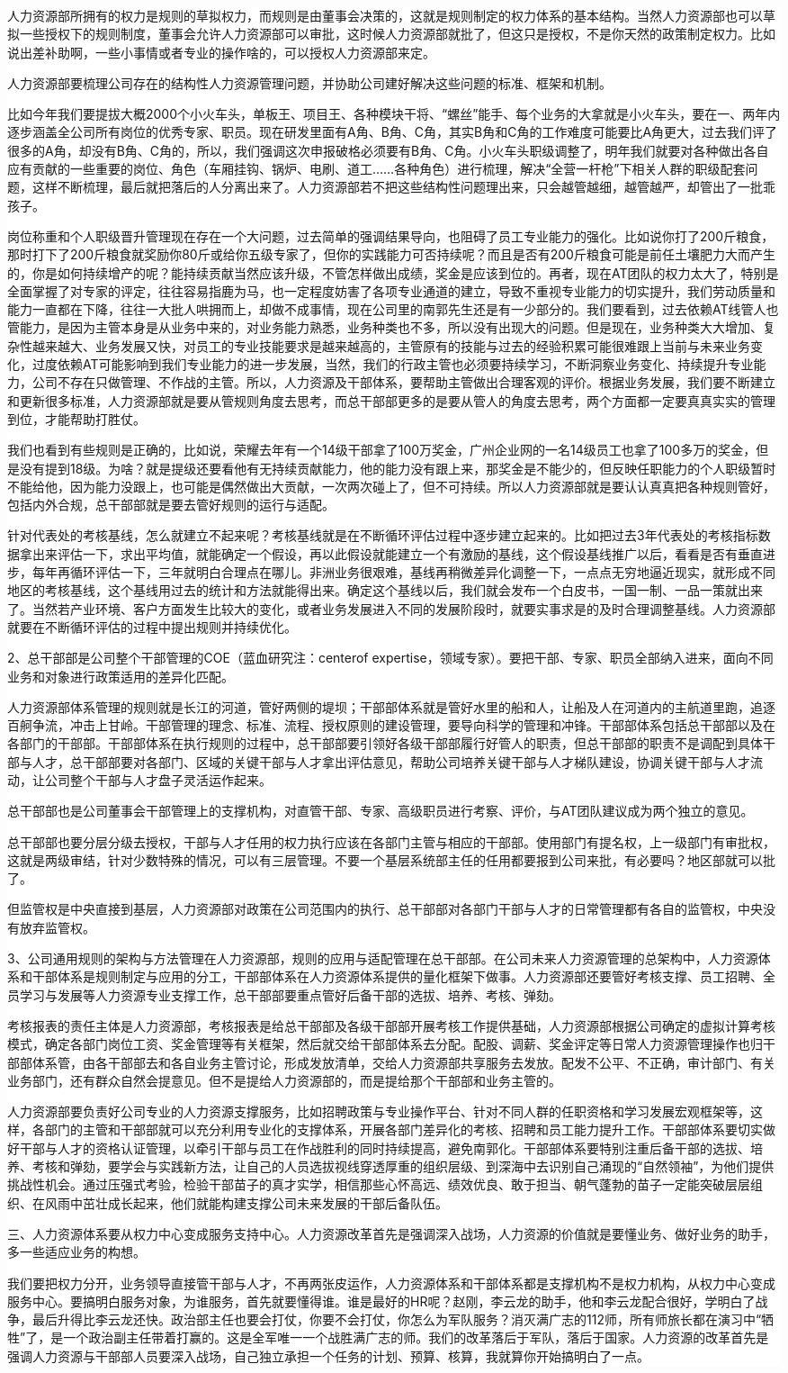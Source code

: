 人力资源部所拥有的权力是规则的草拟权力，而规则是由董事会决策的，这就是规则制定的权力体系的基本结构。当然人力资源部也可以草拟一些授权下的规则制度，董事会允许人力资源部可以审批，这时候人力资源部就批了，但这只是授权，不是你天然的政策制定权力。比如说出差补助啊，一些小事情或者专业的操作啥的，可以授权人力资源部来定。  

人力资源部要梳理公司存在的结构性人力资源管理问题，并协助公司建好解决这些问题的标准、框架和机制。  

比如今年我们要提拔大概2000个小火车头，单板王、项目王、各种模块干将、“螺丝”能手、每个业务的大拿就是小火车头，要在一、两年内逐步涵盖全公司所有岗位的优秀专家、职员。现在研发里面有A角、B角、C角，其实B角和C角的工作难度可能要比A角更大，过去我们评了很多的A角，却没有B角、C角的，所以，我们强调这次申报破格必须要有B角、C角。小火车头职级调整了，明年我们就要对各种做出各自应有贡献的一些重要的岗位、角色（车厢挂钩、锅炉、电刷、道工……各种角色）进行梳理，解决“全营一杆枪”下相关人群的职级配套问题，这样不断梳理，最后就把落后的人分离出来了。人力资源部若不把这些结构性问题理出来，只会越管越细，越管越严，却管出了一批乖孩子。  

岗位称重和个人职级晋升管理现在存在一个大问题，过去简单的强调结果导向，也阻碍了员工专业能力的强化。比如说你打了200斤粮食，那时打下了200斤粮食就奖励你80斤或给你五级专家了，但你的实践能力可否持续呢？而且是否有200斤粮食可能是前任土壤肥力大而产生的，你是如何持续增产的呢？能持续贡献当然应该升级，不管怎样做出成绩，奖金是应该到位的。再者，现在AT团队的权力太大了，特别是全面掌握了对专家的评定，往往容易指鹿为马，也一定程度妨害了各项专业通道的建立，导致不重视专业能力的切实提升，我们劳动质量和能力一直都在下降，往往一大批人哄拥而上，却做不成事情，现在公司里的南郭先生还是有一少部分的。我们要看到，过去依赖AT线管人也管能力，是因为主管本身是从业务中来的，对业务能力熟悉，业务种类也不多，所以没有出现大的问题。但是现在，业务种类大大增加、复杂性越来越大、业务发展又快，对员工的专业技能要求是越来越高的，主管原有的技能与过去的经验积累可能很难跟上当前与未来业务变化，过度依赖AT可能影响到我们专业能力的进一步发展，当然，我们的行政主管也必须要持续学习，不断洞察业务变化、持续提升专业能力，公司不存在只做管理、不作战的主管。所以，人力资源及干部体系，要帮助主管做出合理客观的评价。根据业务发展，我们要不断建立和更新很多标准，人力资源部就是要从管规则角度去思考，而总干部部更多的是要从管人的角度去思考，两个方面都一定要真真实实的管理到位，才能帮助打胜仗。  

我们也看到有些规则是正确的，比如说，荣耀去年有一个14级干部拿了100万奖金，广州企业网的一名14级员工也拿了100多万的奖金，但是没有提到18级。为啥？就是提级还要看他有无持续贡献能力，他的能力没有跟上来，那奖金是不能少的，但反映任职能力的个人职级暂时不能给他，因为能力没跟上，也可能是偶然做出大贡献，一次两次碰上了，但不可持续。所以人力资源部就是要认认真真把各种规则管好，包括内外合规，总干部部就是要去管好规则的运行与适配。  

针对代表处的考核基线，怎么就建立不起来呢？考核基线就是在不断循环评估过程中逐步建立起来的。比如把过去3年代表处的考核指标数据拿出来评估一下，求出平均值，就能确定一个假设，再以此假设就能建立一个有激励的基线，这个假设基线推广以后，看看是否有垂直进步，每年再循环评估一下，三年就明白合理点在哪儿。非洲业务很艰难，基线再稍微差异化调整一下，一点点无穷地逼近现实，就形成不同地区的考核基线，这个基线用过去的统计和方法就能得出来。确定这个基线以后，我们就会发布一个白皮书，一国一制、一品一策就出来了。当然若产业环境、客户方面发生比较大的变化，或者业务发展进入不同的发展阶段时，就要实事求是的及时合理调整基线。人力资源部就要在不断循环评估的过程中提出规则并持续优化。  

2、总干部部是公司整个干部管理的COE（蓝血研究注：centerof expertise，领域专家）。要把干部、专家、职员全部纳入进来，面向不同业务和对象进行政策适用的差异化匹配。  

人力资源部体系管理的规则就是长江的河道，管好两侧的堤坝；干部部体系就是管好水里的船和人，让船及人在河道内的主航道里跑，追逐百舸争流，冲击上甘岭。干部管理的理念、标准、流程、授权原则的建设管理，要导向科学的管理和冲锋。干部部体系包括总干部部以及在各部门的干部部。干部部体系在执行规则的过程中，总干部部要引领好各级干部部履行好管人的职责，但总干部部的职责不是调配到具体干部与人才，总干部部要对各部门、区域的关键干部与人才拿出评估意见，帮助公司培养关键干部与人才梯队建设，协调关键干部与人才流动，让公司整个干部与人才盘子灵活运作起来。  

总干部部也是公司董事会干部管理上的支撑机构，对直管干部、专家、高级职员进行考察、评价，与AT团队建议成为两个独立的意见。  

总干部部也要分层分级去授权，干部与人才任用的权力执行应该在各部门主管与相应的干部部。使用部门有提名权，上一级部门有审批权，这就是两级审结，针对少数特殊的情况，可以有三层管理。不要一个基层系统部主任的任用都要报到公司来批，有必要吗？地区部就可以批了。  

但监管权是中央直接到基层，人力资源部对政策在公司范围内的执行、总干部部对各部门干部与人才的日常管理都有各自的监管权，中央没有放弃监管权。  

3、公司通用规则的架构与方法管理在人力资源部，规则的应用与适配管理在总干部部。在公司未来人力资源管理的总架构中，人力资源体系和干部体系是规则制定与应用的分工，干部部体系在人力资源体系提供的量化框架下做事。人力资源部还要管好考核支撑、员工招聘、全员学习与发展等人力资源专业支撑工作，总干部部要重点管好后备干部的选拔、培养、考核、弹劾。  

考核报表的责任主体是人力资源部，考核报表是给总干部部及各级干部部开展考核工作提供基础，人力资源部根据公司确定的虚拟计算考核模式，确定各部门岗位工资、奖金管理等有关框架，然后就交给干部部体系去分配。配股、调薪、奖金评定等日常人力资源管理操作也归干部部体系管，由各干部部去和各自业务主管讨论，形成发放清单，交给人力资源部共享服务去发放。配发不公平、不正确，审计部门、有关业务部门，还有群众自然会提意见。但不是提给人力资源部的，而是提给那个干部部和业务主管的。  

人力资源部要负责好公司专业的人力资源支撑服务，比如招聘政策与专业操作平台、针对不同人群的任职资格和学习发展宏观框架等，这样，各部门的主管和干部部就可以充分利用专业化的支撑体系，开展各部门差异化的考核、招聘和员工能力提升工作。干部部体系要切实做好干部与人才的资格认证管理，以牵引干部与员工在作战胜利的同时持续提高，避免南郭化。干部部体系要特别注重后备干部的选拔、培养、考核和弹劾，要学会与实践新方法，让自己的人员选拔视线穿透厚重的组织层级、到深海中去识别自己涌现的“自然领袖”，为他们提供挑战性机会。通过压强式考验，检验干部苗子的真才实学，相信那些心怀高远、绩效优良、敢于担当、朝气蓬勃的苗子一定能突破层层组织、在风雨中茁壮成长起来，他们就能构建支撑公司未来发展的干部后备队伍。  

三、人力资源体系要从权力中心变成服务支持中心。人力资源改革首先是强调深入战场，人力资源的价值就是要懂业务、做好业务的助手，多一些适应业务的构想。  

我们要把权力分开，业务领导直接管干部与人才，不再两张皮运作，人力资源体系和干部体系都是支撑机构不是权力机构，从权力中心变成服务中心。要搞明白服务对象，为谁服务，首先就要懂得谁。谁是最好的HR呢？赵刚，李云龙的助手，他和李云龙配合很好，学明白了战争，最后升得比李云龙还快。政治部主任也要会打仗，你要不会打仗，你怎么为军队服务？消灭满广志的112师，所有师旅长都在演习中“牺牲”了，是一个政治副主任带着打赢的。这是全军唯一一个战胜满广志的师。我们的改革落后于军队，落后于国家。人力资源的改革首先是强调人力资源与干部部人员要深入战场，自己独立承担一个任务的计划、预算、核算，我就算你开始搞明白了一点。  
